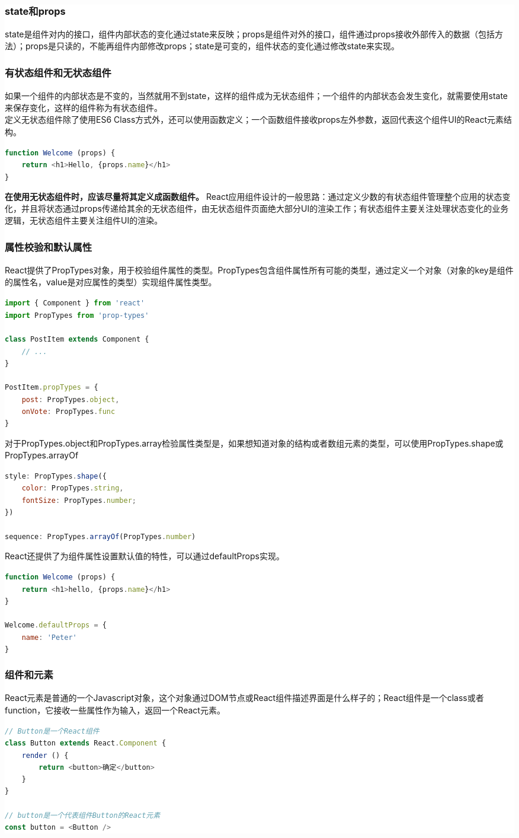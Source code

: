 ### state和props
state是组件对内的接口，组件内部状态的变化通过state来反映；props是组件对外的接口，组件通过props接收外部传入的数据（包括方法）；props是只读的，不能再组件内部修改props；state是可变的，组件状态的变化通过修改state来实现。

### 有状态组件和无状态组件
如果一个组件的内部状态是不变的，当然就用不到state，这样的组件成为无状态组件；一个组件的内部状态会发生变化，就需要使用state来保存变化，这样的组件称为有状态组件。      
定义无状态组件除了使用ES6 Class方式外，还可以使用函数定义；一个函数组件接收props左外参数，返回代表这个组件UI的React元素结构。
``` js
function Welcome (props) {
    return <h1>Hello, {props.name}</h1>
}
```
**在使用无状态组件时，应该尽量将其定义成函数组件。** React应用组件设计的一般思路：通过定义少数的有状态组件管理整个应用的状态变化，并且将状态通过props传递给其余的无状态组件，由无状态组件页面绝大部分UI的渲染工作；有状态组件主要关注处理状态变化的业务逻辑，无状态组件主要关注组件UI的渲染。

### 属性校验和默认属性
React提供了PropTypes对象，用于校验组件属性的类型。PropTypes包含组件属性所有可能的类型，通过定义一个对象（对象的key是组件的属性名，value是对应属性的类型）实现组件属性类型。
``` js
import { Component } from 'react'
import PropTypes from 'prop-types'

class PostItem extends Component {
    // ...
}

PostItem.propTypes = {
    post: PropTypes.object,
    onVote: PropTypes.func
}
```
对于PropTypes.object和PropTypes.array检验属性类型是，如果想知道对象的结构或者数组元素的类型，可以使用PropTypes.shape或PropTypes.arrayOf
``` js
style: PropTypes.shape({
    color: PropTypes.string,
    fontSize: PropTypes.number;
})

sequence: PropTypes.arrayOf(PropTypes.number)
```
React还提供了为组件属性设置默认值的特性，可以通过defaultProps实现。
``` js
function Welcome (props) {
    return <h1>hello, {props.name}</h1>
}

Welcome.defaultProps = {
    name: 'Peter'
}
``` 

### 组件和元素
React元素是普通的一个Javascript对象，这个对象通过DOM节点或React组件描述界面是什么样子的；React组件是一个class或者function，它接收一些属性作为输入，返回一个React元素。
``` js
// Button是一个React组件
class Button extends React.Component {
    render () {
        return <button>确定</button>
    }
}

// button是一个代表组件Button的React元素
const button = <Button />
```